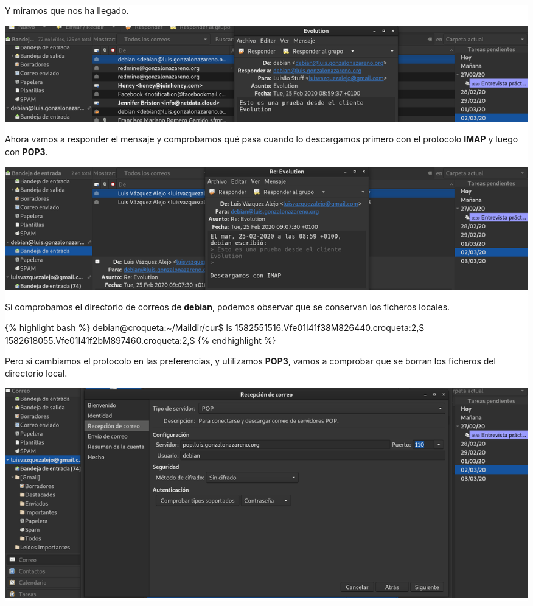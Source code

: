 
Y miramos que nos ha llegado.

![](/images/escenario-postfix/evolution-test.png)

Ahora vamos a responder el mensaje y comprobamos qué pasa cuando lo descargamos primero con el protocolo **IMAP** y luego con **POP3**.

![](/images/escenario-postfix/imap-download.png)

Si comprobamos el directorio de correos de **debian**, podemos observar que se conservan los ficheros locales.

{% highlight bash %}
debian@croqueta:~/Maildir/cur$ ls
1582551516.Vfe01I41f38M826440.croqueta:2,S  1582618055.Vfe01I41f2bM897460.croqueta:2,S
{% endhighlight %}

Pero si cambiamos el protocolo en las preferencias, y utilizamos **POP3**, vamos a comprobar que se borran los ficheros del directorio local.

![](/images/escenario-postfix/pop-config.png)
